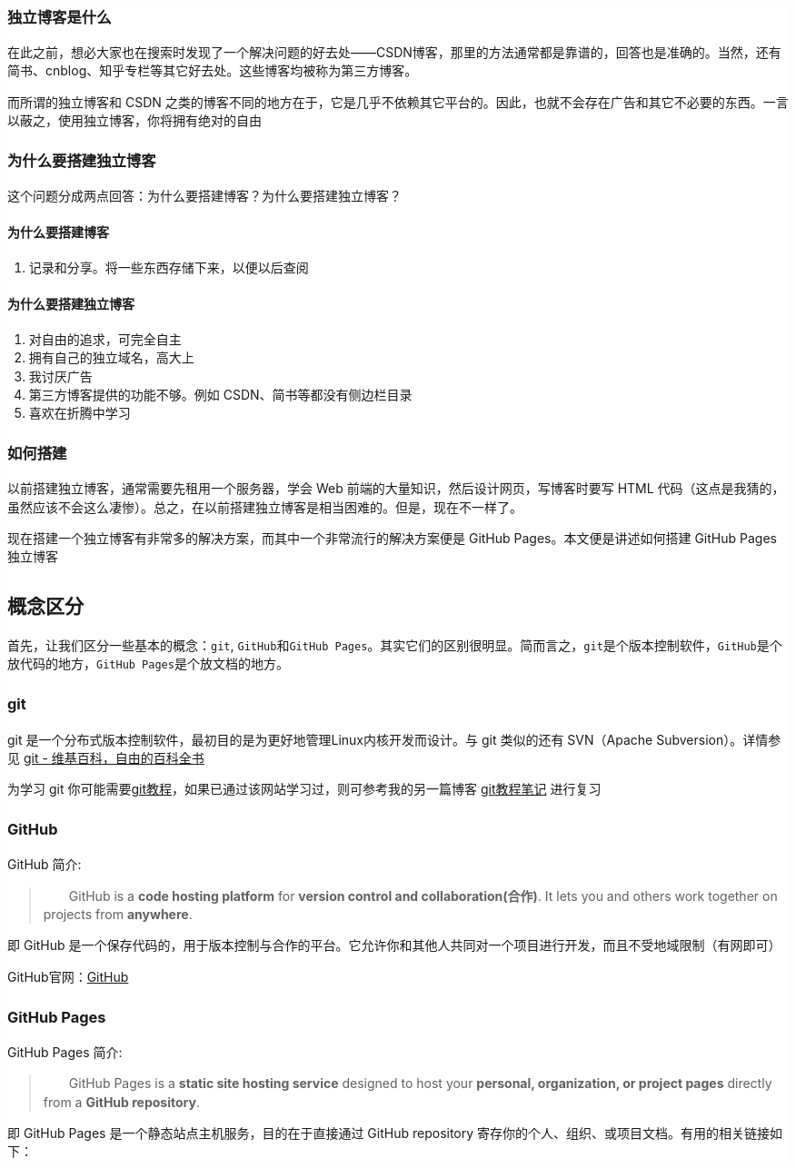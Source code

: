 ### 独立博客是什么
在此之前，想必大家也在搜索时发现了一个解决问题的好去处——CSDN博客，那里的方法通常都是靠谱的，回答也是准确的。当然，还有简书、cnblog、知乎专栏等其它好去处。这些博客均被称为第三方博客。

而所谓的独立博客和 CSDN 之类的博客不同的地方在于，它是几乎不依赖其它平台的。因此，也就不会存在广告和其它不必要的东西。一言以蔽之，使用独立博客，你将拥有绝对的自由

### 为什么要搭建独立博客
这个问题分成两点回答：为什么要搭建博客？为什么要搭建独立博客？
#### 为什么要搭建博客
1. 记录和分享。将一些东西存储下来，以便以后查阅

#### 为什么要搭建独立博客
1. 对自由的追求，可完全自主
2. 拥有自己的独立域名，高大上
3. 我讨厌广告
4. 第三方博客提供的功能不够。例如 CSDN、简书等都没有侧边栏目录
5. 喜欢在折腾中学习

### 如何搭建
以前搭建独立博客，通常需要先租用一个服务器，学会 Web 前端的大量知识，然后设计网页，写博客时要写 HTML 代码（这点是我猜的，虽然应该不会这么凄惨）。总之，在以前搭建独立博客是相当困难的。但是，现在不一样了。

现在搭建一个独立博客有非常多的解决方案，而其中一个非常流行的解决方案便是 GitHub Pages。本文便是讲述如何搭建 GitHub Pages 独立博客

## 概念区分
首先，让我们区分一些基本的概念：`git`, `GitHub`和`GitHub Pages`。其实它们的区别很明显。简而言之，`git`是个版本控制软件，`GitHub`是个放代码的地方，`GitHub Pages`是个放文档的地方。

### git
git 是一个分布式版本控制软件，最初目的是为更好地管理Linux内核开发而设计。与 git 类似的还有 SVN（Apache Subversion）。详情参见 [git - 维基百科，自由的百科全书](https://zh.wikipedia.org/wiki/Git)

为学习 git 你可能需要[git教程](https://www.liaoxuefeng.com/wiki/0013739516305929606dd18361248578c67b8067c8c017b000)，如果已通过该网站学习过，则可参考我的另一篇博客 [git教程笔记](https://wsxq2.55555.io/blog/2018/04/02/Git教程笔记) 进行复习

### GitHub
GitHub 简介: 

> &emsp;&emsp;GitHub is a **code hosting platform** for **version control and collaboration(合作)**. It lets you and others work together on projects from **anywhere**.

即 GitHub 是一个保存代码的，用于版本控制与合作的平台。它允许你和其他人共同对一个项目进行开发，而且不受地域限制（有网即可）

GitHub官网：[GitHub](https://github.com/)

### GitHub Pages

GitHub Pages 简介:

> &emsp;&emsp;GitHub Pages is a **static site hosting service** designed to host your **personal, organization, or project pages** directly from a **GitHub repository**.

即 GitHub Pages 是一个静态站点主机服务，目的在于直接通过 GitHub repository 寄存你的个人、组织、或项目文档。有用的相关链接如下：
